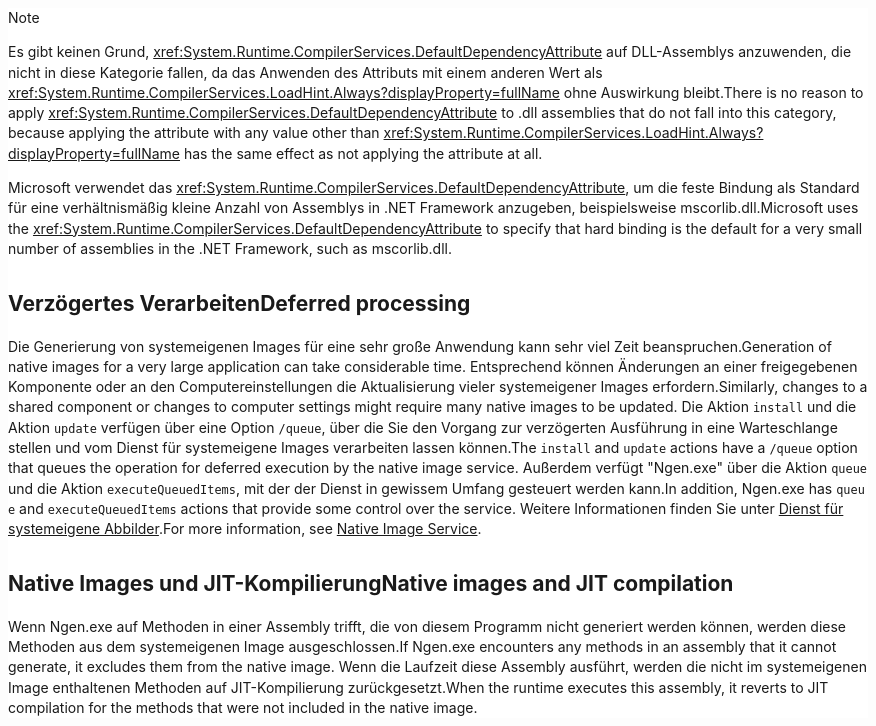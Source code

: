 > [!NOTE]
>  <span data-ttu-id="3c5d4-310">Es gibt keinen Grund, <xref:System.Runtime.CompilerServices.DefaultDependencyAttribute> auf DLL-Assemblys anzuwenden, die nicht in diese Kategorie fallen, da das Anwenden des Attributs mit einem anderen Wert als <xref:System.Runtime.CompilerServices.LoadHint.Always?displayProperty=fullName> ohne Auswirkung bleibt.</span><span class="sxs-lookup"><span data-stu-id="3c5d4-310">There is no reason to apply <xref:System.Runtime.CompilerServices.DefaultDependencyAttribute> to .dll assemblies that do not fall into this category, because applying the attribute with any value other than <xref:System.Runtime.CompilerServices.LoadHint.Always?displayProperty=fullName> has the same effect as not applying the attribute at all.</span></span>  
  
 <span data-ttu-id="3c5d4-311">Microsoft verwendet das <xref:System.Runtime.CompilerServices.DefaultDependencyAttribute>, um die feste Bindung als Standard für eine verhältnismäßig kleine Anzahl von Assemblys in .NET Framework anzugeben, beispielsweise mscorlib.dll.</span><span class="sxs-lookup"><span data-stu-id="3c5d4-311">Microsoft uses the <xref:System.Runtime.CompilerServices.DefaultDependencyAttribute> to specify that hard binding is the default for a very small number of assemblies in the .NET Framework, such as mscorlib.dll.</span></span>  
  
<a name="Deferred"></a>   
## <a name="deferred-processing"></a><span data-ttu-id="3c5d4-312">Verzögertes Verarbeiten</span><span class="sxs-lookup"><span data-stu-id="3c5d4-312">Deferred processing</span></span>  
 <span data-ttu-id="3c5d4-313">Die Generierung von systemeigenen Images für eine sehr große Anwendung kann sehr viel Zeit beanspruchen.</span><span class="sxs-lookup"><span data-stu-id="3c5d4-313">Generation of native images for a very large application can take considerable time.</span></span> <span data-ttu-id="3c5d4-314">Entsprechend können Änderungen an einer freigegebenen Komponente oder an den Computereinstellungen die Aktualisierung vieler systemeigener Images erfordern.</span><span class="sxs-lookup"><span data-stu-id="3c5d4-314">Similarly, changes to a shared component or changes to computer settings might require many native images to be updated.</span></span> <span data-ttu-id="3c5d4-315">Die Aktion `install` und die Aktion `update` verfügen über eine Option `/queue`, über die Sie den Vorgang zur verzögerten Ausführung in eine Warteschlange stellen und vom Dienst für systemeigene Images verarbeiten lassen können.</span><span class="sxs-lookup"><span data-stu-id="3c5d4-315">The `install` and `update` actions have a `/queue` option that queues the operation for deferred execution by the native image service.</span></span> <span data-ttu-id="3c5d4-316">Außerdem verfügt "Ngen.exe" über die Aktion `queue` und die Aktion `executeQueuedItems`, mit der der Dienst in gewissem Umfang gesteuert werden kann.</span><span class="sxs-lookup"><span data-stu-id="3c5d4-316">In addition, Ngen.exe has `queue` and `executeQueuedItems` actions that provide some control over the service.</span></span> <span data-ttu-id="3c5d4-317">Weitere Informationen finden Sie unter [Dienst für systemeigene Abbilder](http://msdn.microsoft.com/en-us/b15e0e32-59cb-4ae4-967c-6c9527781309).</span><span class="sxs-lookup"><span data-stu-id="3c5d4-317">For more information, see [Native Image Service](http://msdn.microsoft.com/en-us/b15e0e32-59cb-4ae4-967c-6c9527781309).</span></span>  
  
<a name="JITCompilation"></a>   
## <a name="native-images-and-jit-compilation"></a><span data-ttu-id="3c5d4-318">Native Images und JIT-Kompilierung</span><span class="sxs-lookup"><span data-stu-id="3c5d4-318">Native images and JIT compilation</span></span>  
 <span data-ttu-id="3c5d4-319">Wenn Ngen.exe auf Methoden in einer Assembly trifft, die von diesem Programm nicht generiert werden können, werden diese Methoden aus dem systemeigenen Image ausgeschlossen.</span><span class="sxs-lookup"><span data-stu-id="3c5d4-319">If Ngen.exe encounters any methods in an assembly that it cannot generate, it excludes them from the native image.</span></span> <span data-ttu-id="3c5d4-320">Wenn die Laufzeit diese Assembly ausführt, werden die nicht im systemeigenen Image enthaltenen Methoden auf JIT-Kompilierung zurückgesetzt.</span><span class="sxs-lookup"><span data-stu-id="3c5d4-320">When the runtime executes this assembly, it reverts to JIT compilation for the methods that were not included in the native image.</span></span>  
  
